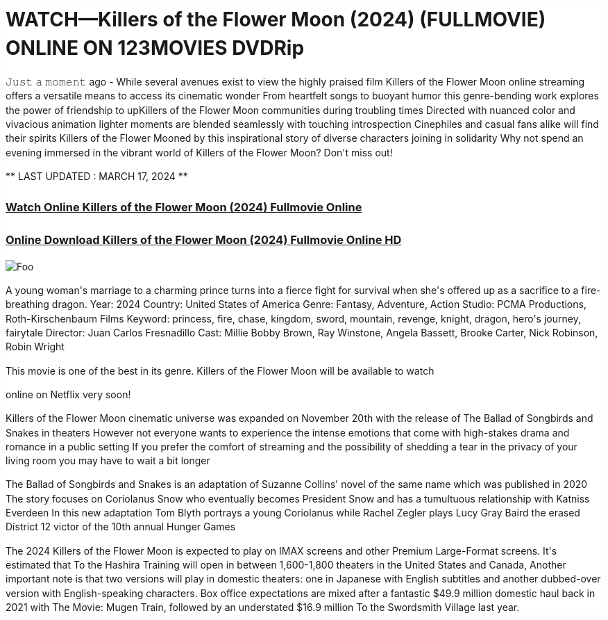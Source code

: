 # WATCH—Killers of the Flower Moon (2024) (FULLMOVIE) ONLINE ON 123MOVIES DVDRip

𝙹𝚞𝚜𝚝 𝚊 𝚖𝚘𝚖𝚎𝚗𝚝 ago - While several avenues exist to view the highly praised film Killers of the Flower Moon online streaming offers a versatile means to access its cinematic wonder From heartfelt songs to buoyant humor this genre-bending work explores the power of friendship to upKillers of the Flower Moon communities during troubling times Directed with nuanced color and vivacious animation lighter moments are blended seamlessly with touching introspection Cinephiles and casual fans alike will find their spirits Killers of the Flower Mooned by this inspirational story of diverse characters joining in solidarity Why not spend an evening immersed in the vibrant world of Killers of the Flower Moon? Don't miss out!

** LAST UPDATED : MARCH 17, 2024 **

### <a href="https://123movies.services/en/movie/466420/killers-of-the-flower-moon">Watch Online Killers of the Flower Moon (2024) Fullmovie Online</a>

### <a href="https://123movies.services/en/movie/466420/killers-of-the-flower-moon">Online Download Killers of the Flower Moon (2024) Fullmovie Online HD</a>

<animated-image data-catalyst=""><a href="https://123movies.services/en/movie/466420/killers-of-the-flower-moon" rel="nofollow" data-target="animated-image.originalLink"><img src="https://camo.githubusercontent.com/917e6ed5c302499242165dcc02bdbce85c075fd21b35918eb9c0b771855261b8/68747470733a2f2f7374617469632e7769787374617469632e636f6d2f6d656469612f6232343966395f61646163386637306662336634356238383639313639366337376465313866337e6d76322e676966" alt="Foo" data-canonical-src="https://static.wixstatic.com/media/b249f9_adac8f70fb3f45b88691696c77de18f3~mv2.gif" style="max-width: 100%; display: inline-block;" data-target="animated-image.originalImage"></a>

A young woman's marriage to a charming prince turns into a fierce fight for survival when she's offered up as a sacrifice to a fire-breathing dragon.
Year: 2024
Country: United States of America
Genre: Fantasy, Adventure, Action
Studio: PCMA Productions, Roth-Kirschenbaum Films
Keyword: princess, fire, chase, kingdom, sword, mountain, revenge, knight, dragon, hero's journey, fairytale
Director: Juan Carlos Fresnadillo
Cast: Millie Bobby Brown, Ray Winstone, Angela Bassett, Brooke Carter, Nick Robinson, Robin Wright

This movie is one of the best in its genre. Killers of the Flower Moon will be available to watch

online on Netflix very soon!

Killers of the Flower Moon cinematic universe was expanded on November 20th with the release of The Ballad of Songbirds and Snakes in theaters However not everyone wants to experience the intense emotions that come with high-stakes drama and romance in a public setting If you prefer the comfort of streaming and the possibility of shedding a tear in the privacy of your living room you may have to wait a bit longer

The Ballad of Songbirds and Snakes is an adaptation of Suzanne Collins' novel of the same name which was published in 2020 The story focuses on Coriolanus Snow who eventually becomes President Snow and has a tumultuous relationship with Katniss Everdeen In this new adaptation Tom Blyth portrays a young Coriolanus while Rachel Zegler plays Lucy Gray Baird the erased District 12 victor of the 10th annual Hunger Games

The 2024 Killers of the Flower Moon is expected to play on IMAX screens and other Premium Large-Format screens. It's estimated that To the Hashira Training will open in between 1,600-1,800 theaters in the United States and Canada, Another important note is that two versions will play in domestic theaters: one in Japanese with English subtitles and another dubbed-over version with English-speaking characters. Box office expectations are mixed after a fantastic $49.9 million domestic haul back in 2021 with The Movie: Mugen Train, followed by an understated $16.9 million To the Swordsmith Village last year.
